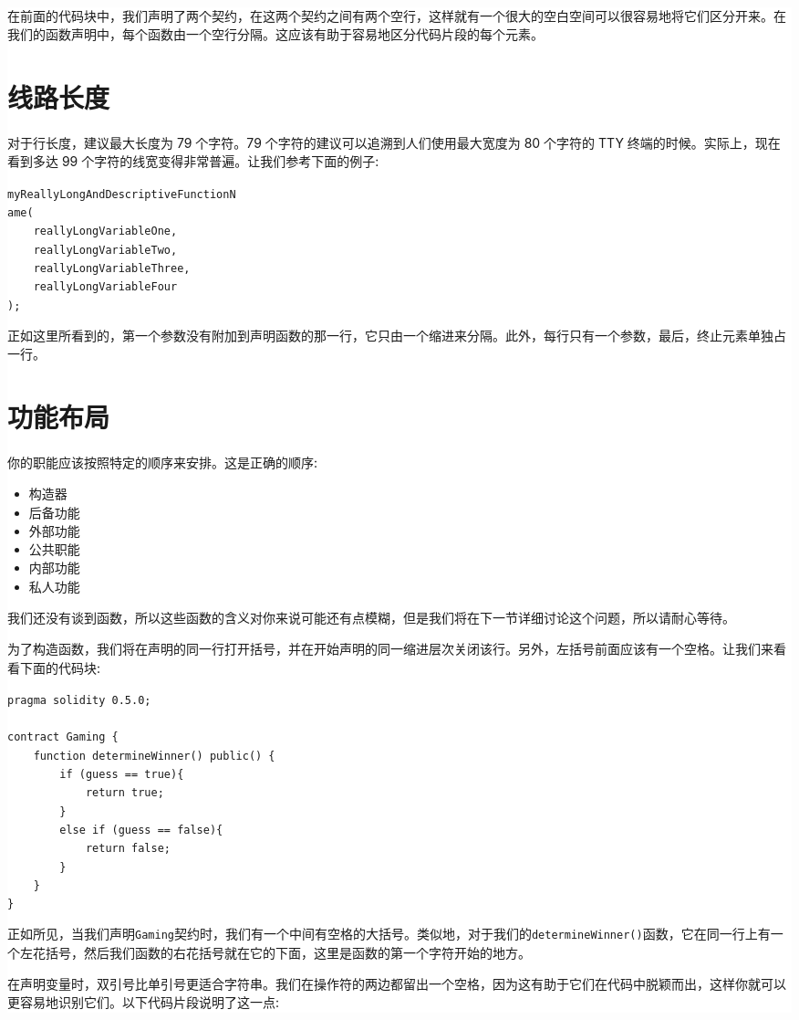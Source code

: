 在前面的代码块中，我们声明了两个契约，在这两个契约之间有两个空行，这样就有一个很大的空白空间可以很容易地将它们区分开来。在我们的函数声明中，每个函数由一个空行分隔。这应该有助于容易地区分代码片段的每个元素。

# 线路长度

对于行长度，建议最大长度为 79 个字符。79 个字符的建议可以追溯到人们使用最大宽度为 80 个字符的 TTY 终端的时候。实际上，现在看到多达 99 个字符的线宽变得非常普遍。让我们参考下面的例子:

```
myReallyLongAndDescriptiveFunctionN
ame(
    reallyLongVariableOne,
    reallyLongVariableTwo,
    reallyLongVariableThree,
    reallyLongVariableFour
);
```

正如这里所看到的，第一个参数没有附加到声明函数的那一行，它只由一个缩进来分隔。此外，每行只有一个参数，最后，终止元素单独占一行。

# 功能布局

你的职能应该按照特定的顺序来安排。这是正确的顺序:

*   构造器
*   后备功能
*   外部功能
*   公共职能
*   内部功能
*   私人功能

我们还没有谈到函数，所以这些函数的含义对你来说可能还有点模糊，但是我们将在下一节详细讨论这个问题，所以请耐心等待。

为了构造函数，我们将在声明的同一行打开括号，并在开始声明的同一缩进层次关闭该行。另外，左括号前面应该有一个空格。让我们来看看下面的代码块:

```
pragma solidity 0.5.0;

contract Gaming {
    function determineWinner() public() {
        if (guess == true){
            return true;
        }
        else if (guess == false){
            return false;
        }
    }
}
```

正如所见，当我们声明`Gaming`契约时，我们有一个中间有空格的大括号。类似地，对于我们的`determineWinner()`函数，它在同一行上有一个左花括号，然后我们函数的右花括号就在它的下面，这里是函数的第一个字符开始的地方。

在声明变量时，双引号比单引号更适合字符串。我们在操作符的两边都留出一个空格，因为这有助于它们在代码中脱颖而出，这样你就可以更容易地识别它们。以下代码片段说明了这一点:
